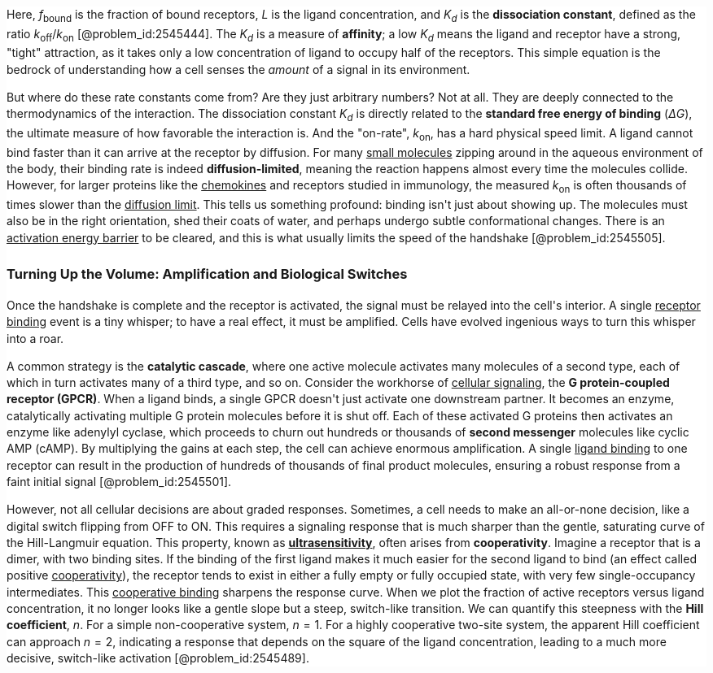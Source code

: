 Here, $f_{\mathrm{bound}}$ is the fraction of bound receptors, $L$ is the ligand concentration, and $K_{d}$ is the **dissociation constant**, defined as the ratio $k_{\mathrm{off}}/k_{\mathrm{on}}$ [@problem_id:2545444]. The $K_{d}$ is a measure of **affinity**; a low $K_{d}$ means the ligand and receptor have a strong, "tight" attraction, as it takes only a low concentration of ligand to occupy half of the receptors. This simple equation is the bedrock of understanding how a cell senses the *amount* of a signal in its environment.

But where do these rate constants come from? Are they just arbitrary numbers? Not at all. They are deeply connected to the thermodynamics of the interaction. The dissociation constant $K_d$ is directly related to the **standard free energy of binding** ($\Delta G$), the ultimate measure of how favorable the interaction is. And the "on-rate", $k_{\mathrm{on}}$, has a hard physical speed limit. A ligand cannot bind faster than it can arrive at the receptor by diffusion. For many [small molecules](@article_id:273897) zipping around in the aqueous environment of the body, their binding rate is indeed **diffusion-limited**, meaning the reaction happens almost every time the molecules collide. However, for larger proteins like the [chemokines](@article_id:154210) and receptors studied in immunology, the measured $k_{\mathrm{on}}$ is often thousands of times slower than the [diffusion limit](@article_id:167687). This tells us something profound: binding isn't just about showing up. The molecules must also be in the right orientation, shed their coats of water, and perhaps undergo subtle conformational changes. There is an [activation energy barrier](@article_id:275062) to be cleared, and this is what usually limits the speed of the handshake [@problem_id:2545505].

### Turning Up the Volume: Amplification and Biological Switches

Once the handshake is complete and the receptor is activated, the signal must be relayed into the cell's interior. A single [receptor binding](@article_id:189777) event is a tiny whisper; to have a real effect, it must be amplified. Cells have evolved ingenious ways to turn this whisper into a roar.

A common strategy is the **catalytic cascade**, where one active molecule activates many molecules of a second type, each of which in turn activates many of a third type, and so on. Consider the workhorse of [cellular signaling](@article_id:151705), the **G protein-coupled receptor (GPCR)**. When a ligand binds, a single GPCR doesn't just activate one downstream partner. It becomes an enzyme, catalytically activating multiple G protein molecules before it is shut off. Each of these activated G proteins then activates an enzyme like adenylyl cyclase, which proceeds to churn out hundreds or thousands of **second messenger** molecules like cyclic AMP (cAMP). By multiplying the gains at each step, the cell can achieve enormous amplification. A single [ligand binding](@article_id:146583) to one receptor can result in the production of hundreds of thousands of final product molecules, ensuring a robust response from a faint initial signal [@problem_id:2545501].

However, not all cellular decisions are about graded responses. Sometimes, a cell needs to make an all-or-none decision, like a digital switch flipping from OFF to ON. This requires a signaling response that is much sharper than the gentle, saturating curve of the Hill-Langmuir equation. This property, known as **[ultrasensitivity](@article_id:267316)**, often arises from **cooperativity**. Imagine a receptor that is a dimer, with two binding sites. If the binding of the first ligand makes it much easier for the second ligand to bind (an effect called positive [cooperativity](@article_id:147390)), the receptor tends to exist in either a fully empty or fully occupied state, with very few single-occupancy intermediates. This [cooperative binding](@article_id:141129) sharpens the response curve. When we plot the fraction of active receptors versus ligand concentration, it no longer looks like a gentle slope but a steep, switch-like transition. We can quantify this steepness with the **Hill coefficient**, $n$. For a simple non-cooperative system, $n=1$. For a highly cooperative two-site system, the apparent Hill coefficient can approach $n=2$, indicating a response that depends on the square of the ligand concentration, leading to a much more decisive, switch-like activation [@problem_id:2545489].
